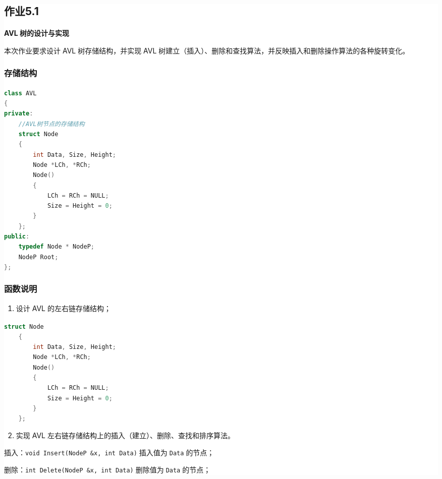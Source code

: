 ## 作业5.1

**AVL 树的设计与实现**

本次作业要求设计 AVL 树存储结构，并实现 AVL 树建立（插入）、删除和查找算法，并反映插入和删除操作算法的各种旋转变化。



### 存储结构

```cpp
class AVL
{
private:
    //AVL树节点的存储结构
    struct Node
    {
        int Data, Size, Height;
        Node *LCh, *RCh;
        Node()
        {
            LCh = RCh = NULL;
            Size = Height = 0;
        }
    };
public:
    typedef Node * NodeP;
    NodeP Root;
};
```



### 函数说明

1. 设计 AVL 的左右链存储结构；

```cpp
struct Node
    {
        int Data, Size, Height;
        Node *LCh, *RCh;
        Node()
        {
            LCh = RCh = NULL;
            Size = Height = 0;
        }
    };
```

2. 实现 AVL 左右链存储结构上的插入（建立）、删除、查找和排序算法。

插入：`void Insert(NodeP &x, int Data)` 插入值为 `Data` 的节点；

删除：`int Delete(NodeP &x, int Data)` 删除值为 `Data` 的节点；

